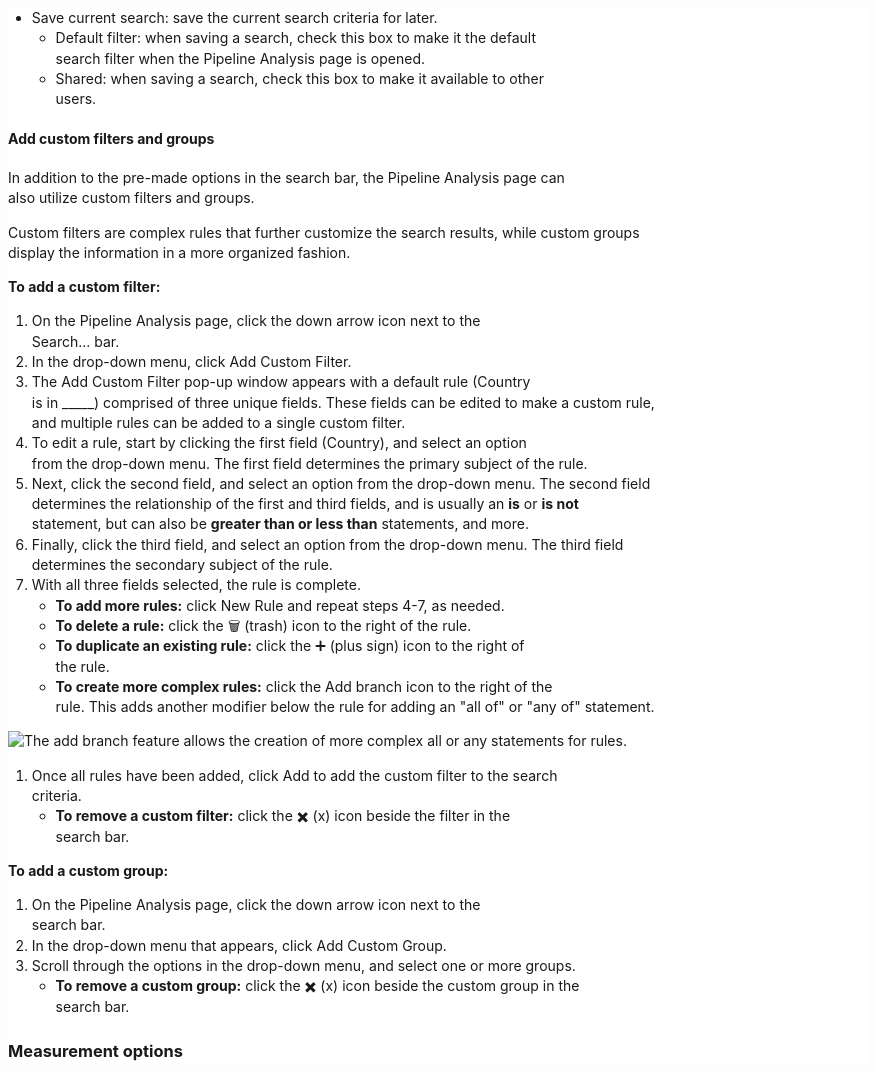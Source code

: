 * Save current search: save the current search criteria for later.
  * Default filter: when saving a search, check this box to make it the default\
    search filter when the Pipeline Analysis page is opened.
  * Shared: when saving a search, check this box to make it available to other\
    users.

#### Add custom filters and groups

In addition to the pre-made options in the search bar, the Pipeline Analysis page can\
also utilize custom filters and groups.

Custom filters are complex rules that further customize the search results, while custom groups\
display the information in a more organized fashion.

**To add a custom filter:**

1. On the Pipeline Analysis page, click the down arrow icon next to the\
   Search... bar.
2. In the drop-down menu, click Add Custom Filter.
3. The Add Custom Filter pop-up window appears with a default rule (Country\
   is in \_\_\_\_\_) comprised of three unique fields. These fields can be edited to make a custom rule,\
   and multiple rules can be added to a single custom filter.
4. To edit a rule, start by clicking the first field (Country), and select an option\
   from the drop-down menu. The first field determines the primary subject of the rule.
5. Next, click the second field, and select an option from the drop-down menu. The second field\
   determines the relationship of the first and third fields, and is usually an **is** or **is not**\
   statement, but can also be **greater than or less than** statements, and more.
6. Finally, click the third field, and select an option from the drop-down menu. The third field\
   determines the secondary subject of the rule.
7. With all three fields selected, the rule is complete.
   * **To add more rules:** click New Rule and repeat steps 4-7, as needed.
   * **To delete a rule:** click the 🗑️ (trash) icon to the right of the rule.
   * **To duplicate an existing rule:** click the ➕ (plus sign) icon to the right of\
     the rule.
   * **To create more complex rules:** click the Add branch icon to the right of the\
     rule. This adds another modifier below the rule for adding an "all of" or "any of" statement.

![The add branch feature allows the creation of more complex all or any statements for rules.](../../../../.gitbook/assets/custom-filter-add-branch.png)

1. Once all rules have been added, click Add to add the custom filter to the search\
   criteria.
   * **To remove a custom filter:** click the ✖️ (x) icon beside the filter in the\
     search bar.

**To add a custom group:**

1. On the Pipeline Analysis page, click the down arrow icon next to the\
   search bar.
2. In the drop-down menu that appears, click Add Custom Group.
3. Scroll through the options in the drop-down menu, and select one or more groups.
   * **To remove a custom group:** click the ✖️ (x) icon beside the custom group in the\
     search bar.

### Measurement options
